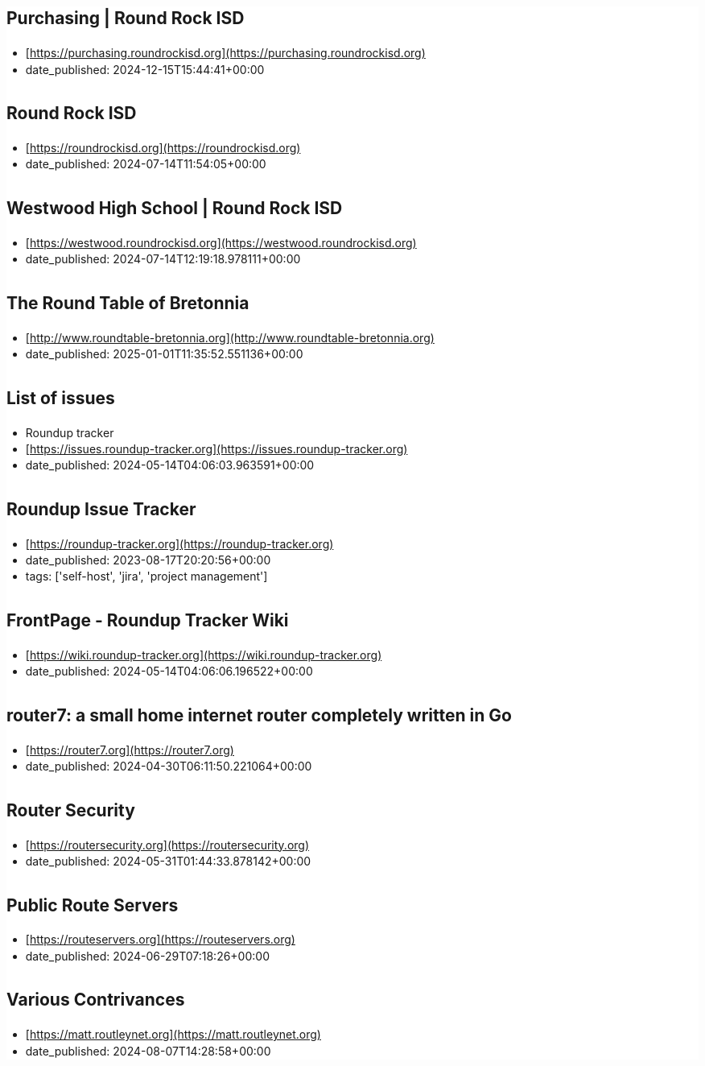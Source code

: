  ## Purchasing | Round Rock ISD
 - [https://purchasing.roundrockisd.org](https://purchasing.roundrockisd.org)
 - date_published: 2024-12-15T15:44:41+00:00

 ## Round Rock ISD
 - [https://roundrockisd.org](https://roundrockisd.org)
 - date_published: 2024-07-14T11:54:05+00:00

 ## Westwood High School | Round Rock ISD
 - [https://westwood.roundrockisd.org](https://westwood.roundrockisd.org)
 - date_published: 2024-07-14T12:19:18.978111+00:00

 ## The Round Table of Bretonnia
 - [http://www.roundtable-bretonnia.org](http://www.roundtable-bretonnia.org)
 - date_published: 2025-01-01T11:35:52.551136+00:00

 ## List of issues
   - Roundup tracker
 - [https://issues.roundup-tracker.org](https://issues.roundup-tracker.org)
 - date_published: 2024-05-14T04:06:03.963591+00:00

 ## Roundup Issue Tracker
 - [https://roundup-tracker.org](https://roundup-tracker.org)
 - date_published: 2023-08-17T20:20:56+00:00
 - tags: ['self-host', 'jira', 'project management']

 ## FrontPage - Roundup Tracker Wiki
 - [https://wiki.roundup-tracker.org](https://wiki.roundup-tracker.org)
 - date_published: 2024-05-14T04:06:06.196522+00:00

 ## router7: a small home internet router completely written in Go
 - [https://router7.org](https://router7.org)
 - date_published: 2024-04-30T06:11:50.221064+00:00

 ## Router Security
 - [https://routersecurity.org](https://routersecurity.org)
 - date_published: 2024-05-31T01:44:33.878142+00:00

 ## Public Route Servers
 - [https://routeservers.org](https://routeservers.org)
 - date_published: 2024-06-29T07:18:26+00:00

 ## Various Contrivances
 - [https://matt.routleynet.org](https://matt.routleynet.org)
 - date_published: 2024-08-07T14:28:58+00:00
